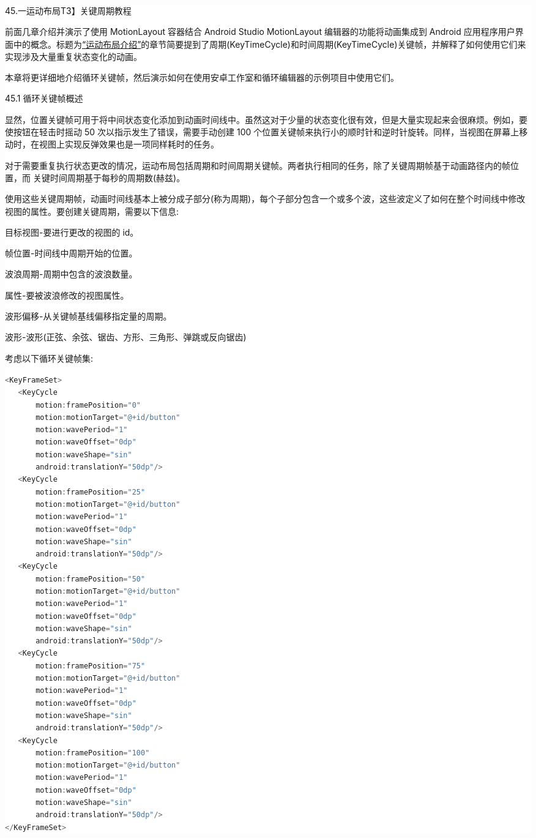 45.一运动布局T3】关键周期教程

前面几章介绍并演示了使用 MotionLayout 容器结合 Android Studio MotionLayout 编辑器的功能将动画集成到 Android 应用程序用户界面中的概念。标题为[“运动布局介绍”](43.html#_idTextAnchor854)的章节简要提到了周期(KeyTimeCycle)和时间周期(KeyTimeCycle)关键帧，并解释了如何使用它们来实现涉及大量重复状态变化的动画。

本章将更详细地介绍循环关键帧，然后演示如何在使用安卓工作室和循环编辑器的示例项目中使用它们。

45.1 循环关键帧概述

显然，位置关键帧可用于将中间状态变化添加到动画时间线中。虽然这对于少量的状态变化很有效，但是大量实现起来会很麻烦。例如，要使按钮在轻击时摇动 50 次以指示发生了错误，需要手动创建 100 个位置关键帧来执行小的顺时针和逆时针旋转。同样，当视图在屏幕上移动时，在视图上实现反弹效果也是一项同样耗时的任务。

对于需要重复执行状态更改的情况，运动布局包括周期和时间周期关键帧。两者执行相同的任务，除了关键周期帧基于动画路径内的帧位置，而 关键时间周期基于每秒的周期数(赫兹)。

使用这些关键周期帧，动画时间线基本上被分成子部分(称为周期)，每个子部分包含一个或多个波，这些波定义了如何在整个时间线中修改视图的属性。要创建关键周期，需要以下信息:

目标视图-要进行更改的视图的 id。

帧位置-时间线中周期开始的位置。

波浪周期-周期中包含的波浪数量。

属性-要被波浪修改的视图属性。

波形偏移-从关键帧基线偏移指定量的周期。

波形-波形(正弦、余弦、锯齿、方形、三角形、弹跳或反向锯齿)

考虑以下循环关键帧集:

```java
<KeyFrameSet>
   <KeyCycle
       motion:framePosition="0"
       motion:motionTarget="@+id/button"
       motion:wavePeriod="1"
       motion:waveOffset="0dp"
       motion:waveShape="sin"
       android:translationY="50dp"/>
   <KeyCycle
       motion:framePosition="25"
       motion:motionTarget="@+id/button"
       motion:wavePeriod="1"
       motion:waveOffset="0dp"
       motion:waveShape="sin"
       android:translationY="50dp"/>
   <KeyCycle
       motion:framePosition="50"
       motion:motionTarget="@+id/button"
       motion:wavePeriod="1"
       motion:waveOffset="0dp"
       motion:waveShape="sin"
       android:translationY="50dp"/>
   <KeyCycle
       motion:framePosition="75"
       motion:motionTarget="@+id/button"
       motion:wavePeriod="1"
       motion:waveOffset="0dp"
       motion:waveShape="sin"
       android:translationY="50dp"/>
   <KeyCycle
       motion:framePosition="100"
       motion:motionTarget="@+id/button"
       motion:wavePeriod="1"
       motion:waveOffset="0dp"
       motion:waveShape="sin"
       android:translationY="50dp"/>
</KeyFrameSet>
```
